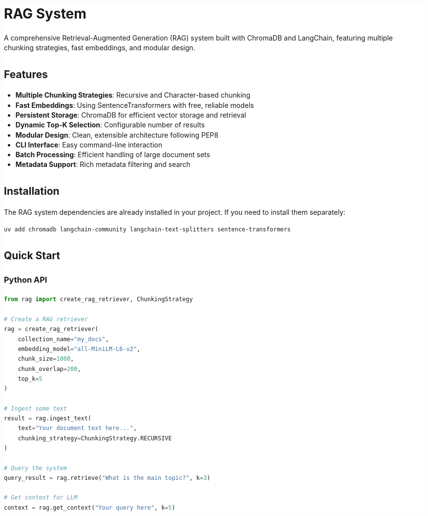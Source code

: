 # RAG System

A comprehensive Retrieval-Augmented Generation (RAG) system built with ChromaDB and LangChain, featuring multiple chunking strategies, fast embeddings, and modular design.

## Features

- **Multiple Chunking Strategies**: Recursive and Character-based chunking
- **Fast Embeddings**: Using SentenceTransformers with free, reliable models
- **Persistent Storage**: ChromaDB for efficient vector storage and retrieval
- **Dynamic Top-K Selection**: Configurable number of results
- **Modular Design**: Clean, extensible architecture following PEP8
- **CLI Interface**: Easy command-line interaction
- **Batch Processing**: Efficient handling of large document sets
- **Metadata Support**: Rich metadata filtering and search

## Installation

The RAG system dependencies are already installed in your project. If you need to install them separately:

```bash
uv add chromadb langchain-community langchain-text-splitters sentence-transformers
```

## Quick Start

### Python API

```python
from rag import create_rag_retriever, ChunkingStrategy

# Create a RAG retriever
rag = create_rag_retriever(
    collection_name="my_docs",
    embedding_model="all-MiniLM-L6-v2",
    chunk_size=1000,
    chunk_overlap=200,
    top_k=5
)

# Ingest some text
result = rag.ingest_text(
    text="Your document text here...",
    chunking_strategy=ChunkingStrategy.RECURSIVE
)

# Query the system
query_result = rag.retrieve("What is the main topic?", k=3)

# Get context for LLM
context = rag.get_context("Your query here", k=5)
```
